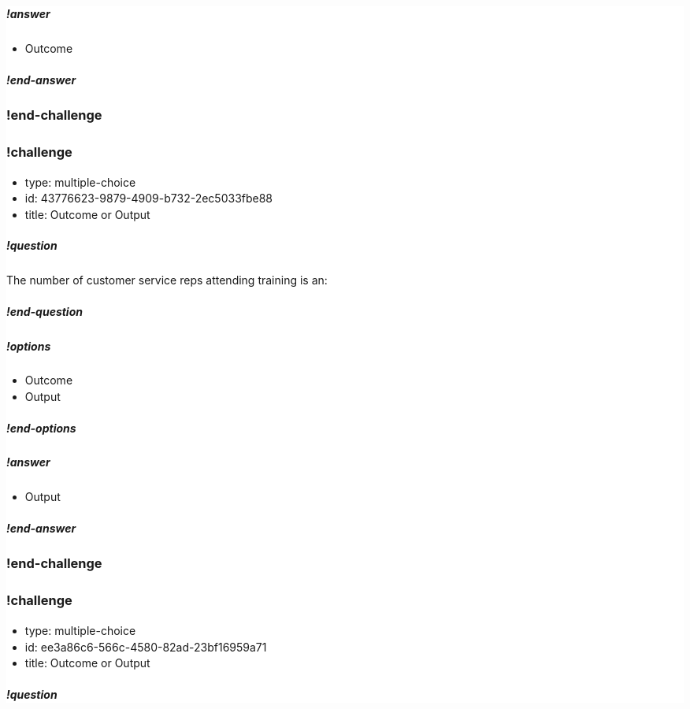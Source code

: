 ##### !answer

* Outcome

##### !end-answer






### !end-challenge





### !challenge

* type: multiple-choice
* id: 43776623-9879-4909-b732-2ec5033fbe88
* title: Outcome or Output



##### !question

The number of customer service reps attending training is an:

##### !end-question

##### !options

* Outcome
* Output

##### !end-options

##### !answer

* Output

##### !end-answer






### !end-challenge





### !challenge

* type: multiple-choice
* id: ee3a86c6-566c-4580-82ad-23bf16959a71
* title: Outcome or Output



##### !question
